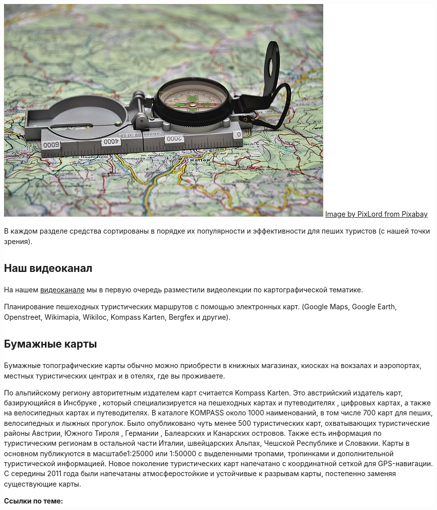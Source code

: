 [![](../images/pixabay/compass-3072364_640.jpg)](../images/pixabay/compass-3072364_1280.jpg) [Image by PixLord from Pixabay](https://pixabay.com/photos/compass-hiking-outdoor-travel-3072364/)

В каждом разделе средства сортированы в порядке их популярности и эффективности для пеших туристов (с нашей точки зрения).

## Наш видеоканал

На нашем [видеоканале](https://www.youtube.com/channel/UCsYA-4VXxbKB0lWMxkLoxFQ) мы в первую очередь разместили видеолекции по картографической тематике.

Планирование пешеходных туристических маршрутов с помощью электронных карт. (Google Maps, Google Earth, Openstreet, Wikimapia, Wikiloc, Kompass Karten, Bergfex и другие).

## Бумажные карты

Бумажные топографические карты обычно можно приобрести в книжных магазинах, киосках на вокзалах и аэропортах, местных туристических центрах и в отелях, где вы проживаете.

По альпийскому региону авторитетным издателем карт считается Kompass Karten. Это австрийский издатель карт, базирующийся в Инсбруке , который специализируется на пешеходных картах и путеводителях , цифровых картах, а также на велосипедных картах и ​​путеводителях. В каталоге KOMPASS около 1000 наименований, в том числе 700 карт для пеших, велосипедных и лыжных прогулок. Было опубликовано чуть менее 500 туристических карт, охватывающих туристические районы Австрии, Южного Тироля , Германии , Балеарских и Канарских островов. Также есть информация по туристическим регионам в остальной части Италии, швейцарских Альпах, Чешской Республике и Словакии. Карты в основном публикуются в масштабе1:25000 или 1:50000 с выделенными тропами, тропинками и дополнительной туристической информацией. Новое поколение туристических карт напечатано с координатной сеткой для GPS-навигации. С середины 2011 года были напечатаны атмосферостойкие и устойчивые к разрывам карты, постепенно заменяя существующие карты.

**Ссылки по теме:**
